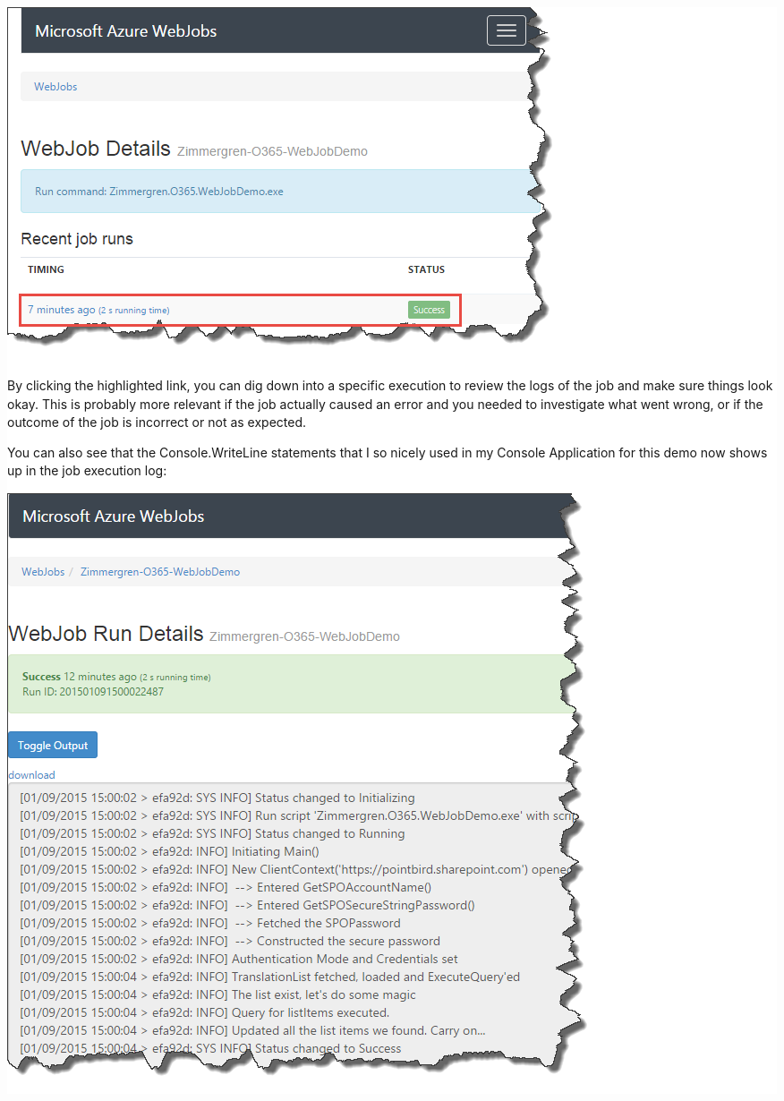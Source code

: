 ![](media/Getting-Started-with-building-Azure-WebJobs-for-your-Office365-sites/19.WebJob-Details-Overview.png)

By clicking the highlighted link, you can dig down into a specific execution to review the logs of the job and make sure things look okay. This is probably more relevant if the job actually caused an error and you needed to investigate what went wrong, or if the outcome of the job is incorrect or not as expected.

You can also see that the Console.WriteLine statements that I so nicely used in my Console Application for this demo now shows up in the job execution log:

![](media/Getting-Started-with-building-Azure-WebJobs-for-your-Office365-sites/20.Review-Logs-and-Monitor-WebJob-Execution.png)